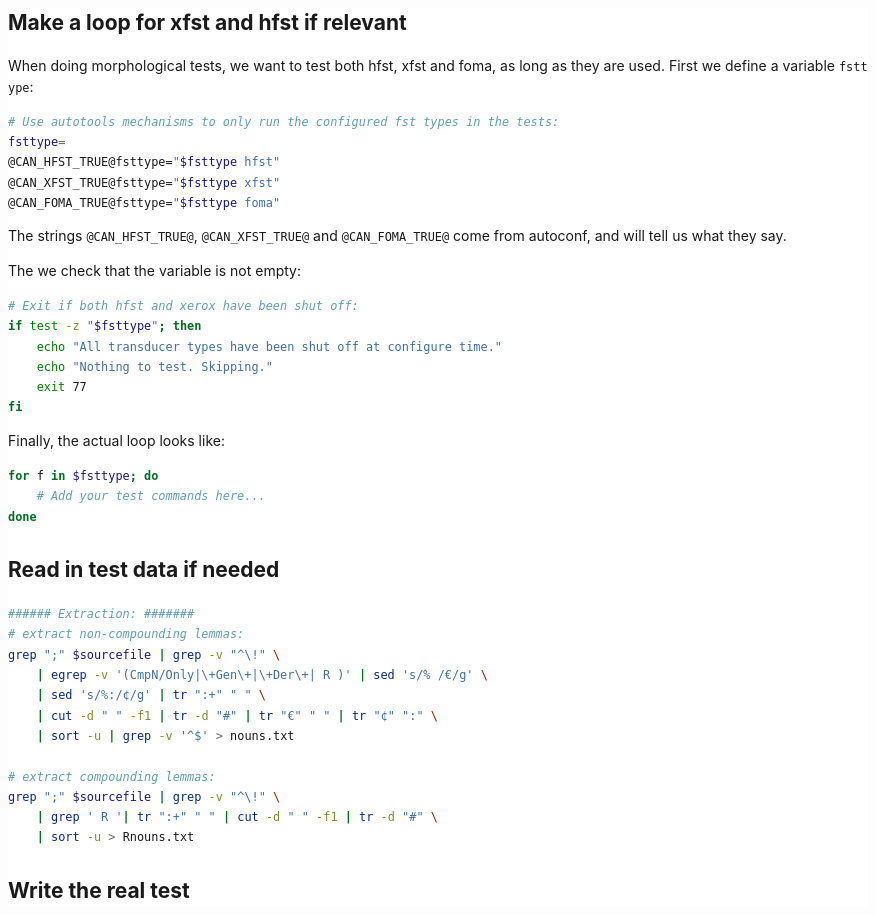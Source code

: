 ## Make a loop for xfst and hfst if relevant

When doing morphological tests, we want to test both hfst, xfst and foma, as long as they are used. First we define a variable `fsttype`:

```sh
# Use autotools mechanisms to only run the configured fst types in the tests:
fsttype=
@CAN_HFST_TRUE@fsttype="$fsttype hfst"
@CAN_XFST_TRUE@fsttype="$fsttype xfst"
@CAN_FOMA_TRUE@fsttype="$fsttype foma"
```

The strings `@CAN_HFST_TRUE@`, `@CAN_XFST_TRUE@` and `@CAN_FOMA_TRUE@` come from autoconf, and
will tell us what they say.

The we check that the variable is not empty:

```sh
# Exit if both hfst and xerox have been shut off:
if test -z "$fsttype"; then
    echo "All transducer types have been shut off at configure time."
    echo "Nothing to test. Skipping."
    exit 77
fi
```

Finally, the actual loop looks like:

```sh
for f in $fsttype; do
    # Add your test commands here...
done
```

## Read in test data if needed

```sh
###### Extraction: #######
# extract non-compounding lemmas:
grep ";" $sourcefile | grep -v "^\!" \
	| egrep -v '(CmpN/Only|\+Gen\+|\+Der\+| R )' | sed 's/% /€/g' \
	| sed 's/%:/¢/g' | tr ":+" " " \
	| cut -d " " -f1 | tr -d "#" | tr "€" " " | tr "¢" ":" \
	| sort -u | grep -v '^$' > nouns.txt

# extract compounding lemmas:
grep ";" $sourcefile | grep -v "^\!" \
	| grep ' R '| tr ":+" " " | cut -d " " -f1 | tr -d "#" \
	| sort -u > Rnouns.txt
```

## Write the real test
